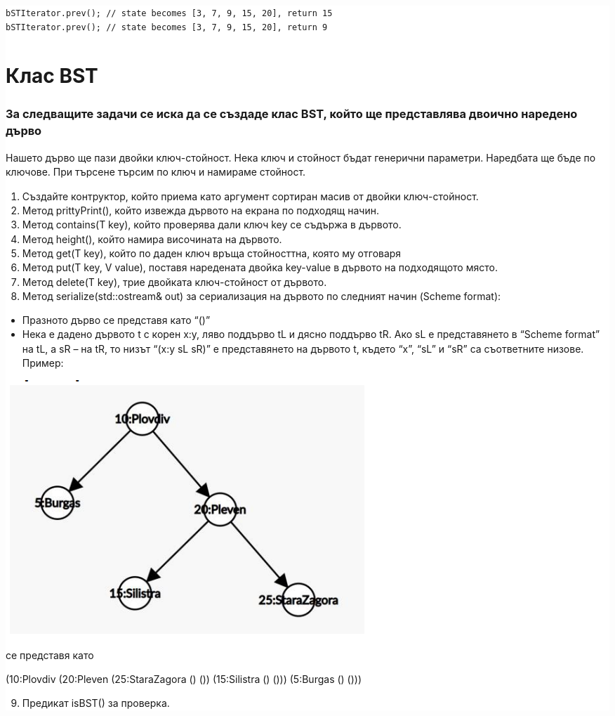 ```
bSTIterator.prev(); // state becomes [3, 7, 9, 15, 20], return 15
bSTIterator.prev(); // state becomes [3, 7, 9, 15, 20], return 9
```

# Клас BST

### За следващите задачи се иска да се създаде клас BST, който ще представлява двоично наредено дърво

Нашето дърво ще пази двойки ключ-стойност. Нека ключ и стойност бъдат генерични параметри. Наредбата ще бъде по ключове. При търсене търсим по ключ и намираме стойност.

1. Създайте контруктор, който приема като аргумент сортиран масив от двойки ключ-стойност.
2. Метод prittyPrint(), който извежда дървото на екрана по подходящ начин.
3. Метод contains(T key), който проверява дали ключ key се съдържа в дървото.
4. Метод height(), който намира височината на дървото.
5. Mетод get(T key), който по даден ключ връща стойносттна, която му отговаря
6. Метод put(T key, V value), поставя наредената двойка key-value в дървото на подходящото място.
7. Метод delete(T key), трие двойката ключ-стойност от дървото.
8. Метод serialize(std::ostream& out) за сериализация на дървото по следният начин (Scheme format):

- Празното дърво се представя като “()”
- Нека е дадено дървото t с корен x:y, ляво поддърво tL и дясно поддърво tR. Ако sL е
  представянето в “Scheme format” на tL, a sR – на tR, то низът “(x:y sL sR)” е
  представянето на дървото t, където “x”, “sL” и “sR” са съответните низове.
  Пример:

![BST](bst.png)

се представя като

(10:Plovdiv (20:Pleven (25:StaraZagora () ()) (15:Silistra () ())) (5:Burgas () ()))

9. Предикат isBST() за проверка.
